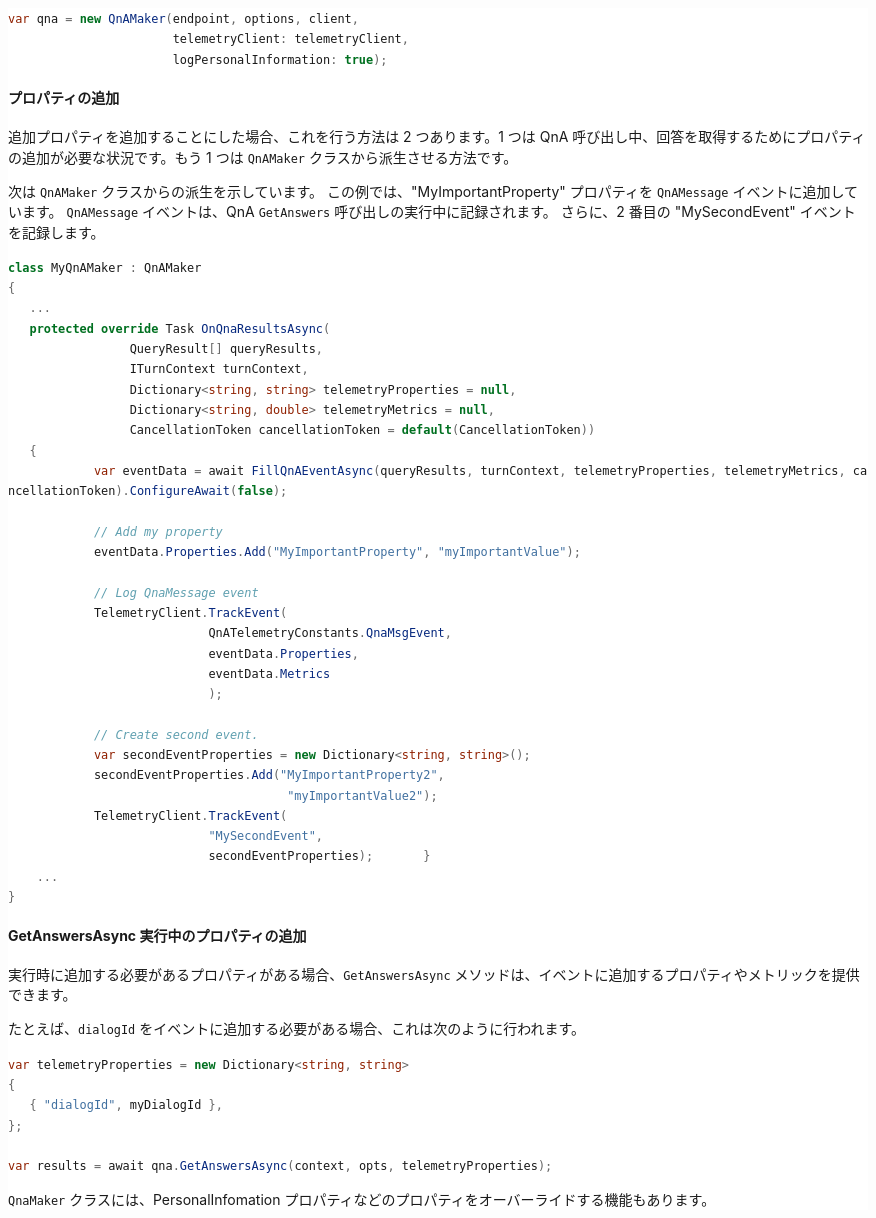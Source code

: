 ```csharp
var qna = new QnAMaker(endpoint, options, client, 
                       telemetryClient: telemetryClient,
                       logPersonalInformation: true);
```
#### <a name="adding-properties"></a>プロパティの追加 
追加プロパティを追加することにした場合、これを行う方法は 2 つあります。1 つは QnA 呼び出し中、回答を取得するためにプロパティの追加が必要な状況です。もう 1 つは `QnAMaker` クラスから派生させる方法です。  

次は `QnAMaker` クラスからの派生を示しています。  この例では、"MyImportantProperty" プロパティを `QnAMessage` イベントに追加しています。  `QnAMessage` イベントは、QnA `GetAnswers` 呼び出しの実行中に記録されます。  さらに、2 番目の "MySecondEvent" イベントを記録します。

```csharp
class MyQnAMaker : QnAMaker 
{
   ...
   protected override Task OnQnaResultsAsync(
                 QueryResult[] queryResults, 
                 ITurnContext turnContext, 
                 Dictionary<string, string> telemetryProperties = null, 
                 Dictionary<string, double> telemetryMetrics = null, 
                 CancellationToken cancellationToken = default(CancellationToken))
   {
            var eventData = await FillQnAEventAsync(queryResults, turnContext, telemetryProperties, telemetryMetrics, cancellationToken).ConfigureAwait(false);

            // Add my property
            eventData.Properties.Add("MyImportantProperty", "myImportantValue");

            // Log QnaMessage event
            TelemetryClient.TrackEvent(
                            QnATelemetryConstants.QnaMsgEvent,
                            eventData.Properties,
                            eventData.Metrics
                            );

            // Create second event.
            var secondEventProperties = new Dictionary<string, string>();
            secondEventProperties.Add("MyImportantProperty2",
                                       "myImportantValue2");
            TelemetryClient.TrackEvent(
                            "MySecondEvent",
                            secondEventProperties);       }    
    ...
}
```

#### <a name="adding-properties-during-getanswersasync"></a>GetAnswersAsync 実行中のプロパティの追加
実行時に追加する必要があるプロパティがある場合、`GetAnswersAsync` メソッドは、イベントに追加するプロパティやメトリックを提供できます。

たとえば、`dialogId` をイベントに追加する必要がある場合、これは次のように行われます。
```csharp
var telemetryProperties = new Dictionary<string, string>
{
   { "dialogId", myDialogId },
};

var results = await qna.GetAnswersAsync(context, opts, telemetryProperties);
```
`QnaMaker` クラスには、PersonalInfomation プロパティなどのプロパティをオーバーライドする機能もあります。
